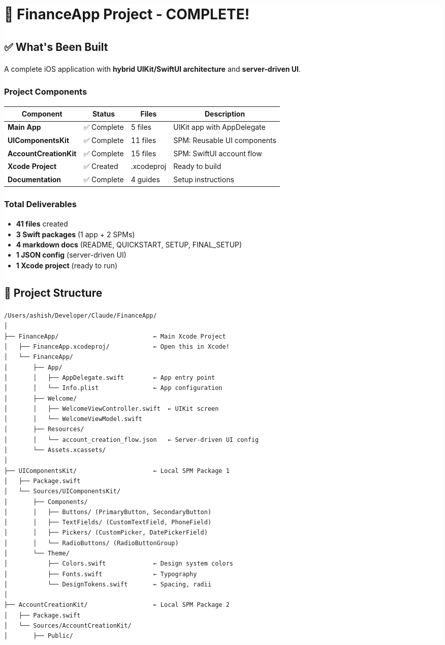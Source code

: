 # 🎉 FinanceApp Project - COMPLETE!

## ✅ What's Been Built

A complete iOS application with **hybrid UIKit/SwiftUI architecture** and **server-driven UI**.

### Project Components

| Component | Status | Files | Description |
|-----------|--------|-------|-------------|
| **Main App** | ✅ Complete | 5 files | UIKit app with AppDelegate |
| **UIComponentsKit** | ✅ Complete | 11 files | SPM: Reusable UI components |
| **AccountCreationKit** | ✅ Complete | 15 files | SPM: SwiftUI account flow |
| **Xcode Project** | ✅ Created | .xcodeproj | Ready to build |
| **Documentation** | ✅ Complete | 4 guides | Setup instructions |

### Total Deliverables
- **41 files** created
- **3 Swift packages** (1 app + 2 SPMs)
- **4 markdown docs** (README, QUICKSTART, SETUP, FINAL_SETUP)
- **1 JSON config** (server-driven UI)
- **1 Xcode project** (ready to run)

## 📂 Project Structure

```
/Users/ashish/Developer/Claude/FinanceApp/
│
├── FinanceApp/                          ← Main Xcode Project
│   ├── FinanceApp.xcodeproj/            ← Open this in Xcode!
│   └── FinanceApp/
│       ├── App/
│       │   ├── AppDelegate.swift        ← App entry point
│       │   └── Info.plist               ← App configuration
│       ├── Welcome/
│       │   ├── WelcomeViewController.swift  ← UIKit screen
│       │   └── WelcomeViewModel.swift
│       ├── Resources/
│       │   └── account_creation_flow.json   ← Server-driven UI config
│       └── Assets.xcassets/
│
├── UIComponentsKit/                     ← Local SPM Package 1
│   ├── Package.swift
│   └── Sources/UIComponentsKit/
│       ├── Components/
│       │   ├── Buttons/ (PrimaryButton, SecondaryButton)
│       │   ├── TextFields/ (CustomTextField, PhoneField)
│       │   ├── Pickers/ (CustomPicker, DatePickerField)
│       │   └── RadioButtons/ (RadioButtonGroup)
│       └── Theme/
│           ├── Colors.swift             ← Design system colors
│           ├── Fonts.swift              ← Typography
│           └── DesignTokens.swift       ← Spacing, radii
│
├── AccountCreationKit/                  ← Local SPM Package 2
│   ├── Package.swift
│   └── Sources/AccountCreationKit/
│       ├── Public/
```